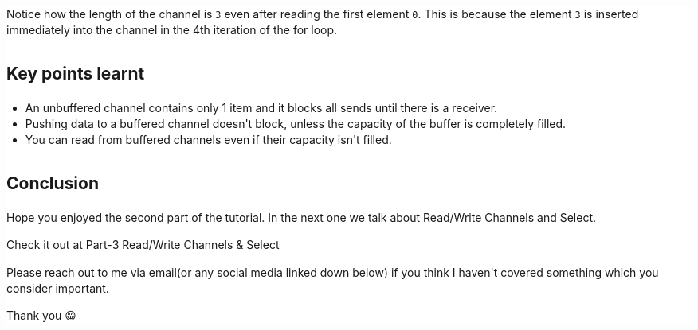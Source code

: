 Notice how the length of the channel is `3` even after reading the first element `0`. This is because the element `3` is inserted immediately into the channel in the 4th iteration of the for loop. 

## **Key points learnt**
* An unbuffered channel contains only 1 item and it blocks all sends until there is a receiver.
* Pushing data to a buffered channel doesn't block, unless the capacity of the buffer is completely filled.
* You can read from buffered channels even if their capacity isn't filled.

## **Conclusion**

Hope you enjoyed the second part of the tutorial. In the next one we talk about Read/Write Channels and Select.

Check it out at [Part-3 Read/Write Channels & Select](https://g14a.github.io/posts/using-Go-Channels-p3/)

Please reach out to me via email(or any social media linked down below) if you think I haven't covered something which you consider important.

Thank you 😁